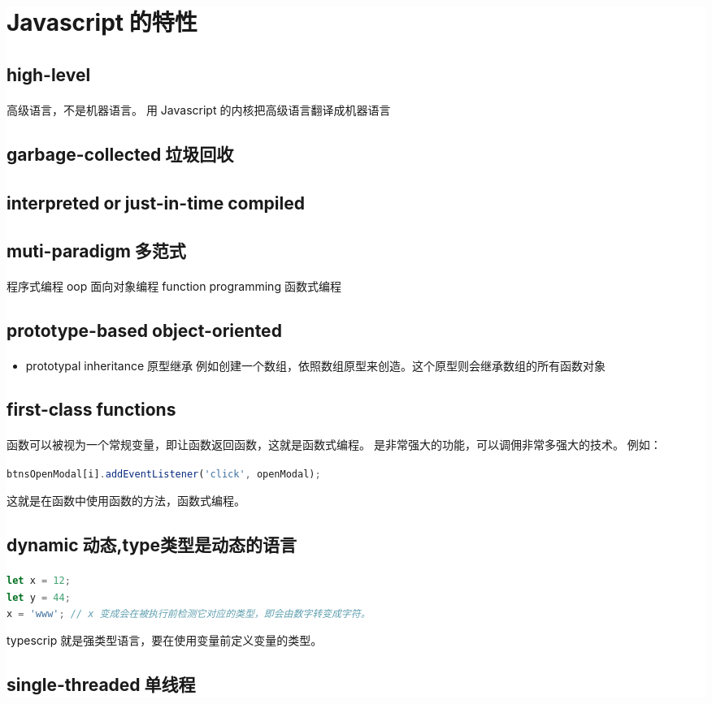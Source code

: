 
# Javascript 的特性

## high-level
高级语言，不是机器语言。
用 Javascript 的内核把高级语言翻译成机器语言

## garbage-collected 垃圾回收


## interpreted or just-in-time compiled


## muti-paradigm 多范式

 程序式编程
oop  面向对象编程
function programming  函数式编程

## prototype-based object-oriented

- prototypal inheritance 原型继承
	例如创建一个数组，依照数组原型来创造。这个原型则会继承数组的所有函数对象

 



## first-class functions
函数可以被视为一个常规变量，即让函数返回函数，这就是函数式编程。 
是非常强大的功能，可以调佣非常多强大的技术。
例如：
```js
btnsOpenModal[i].addEventListener('click', openModal);
```
这就是在函数中使用函数的方法，函数式编程。


## dynamic  动态,type类型是动态的语言

```js
let x = 12;
let y = 44;
x = 'www'; // x 变成会在被执行前检测它对应的类型，即会由数字转变成字符。

```

typescrip 就是强类型语言，要在使用变量前定义变量的类型。
## single-threaded 单线程
